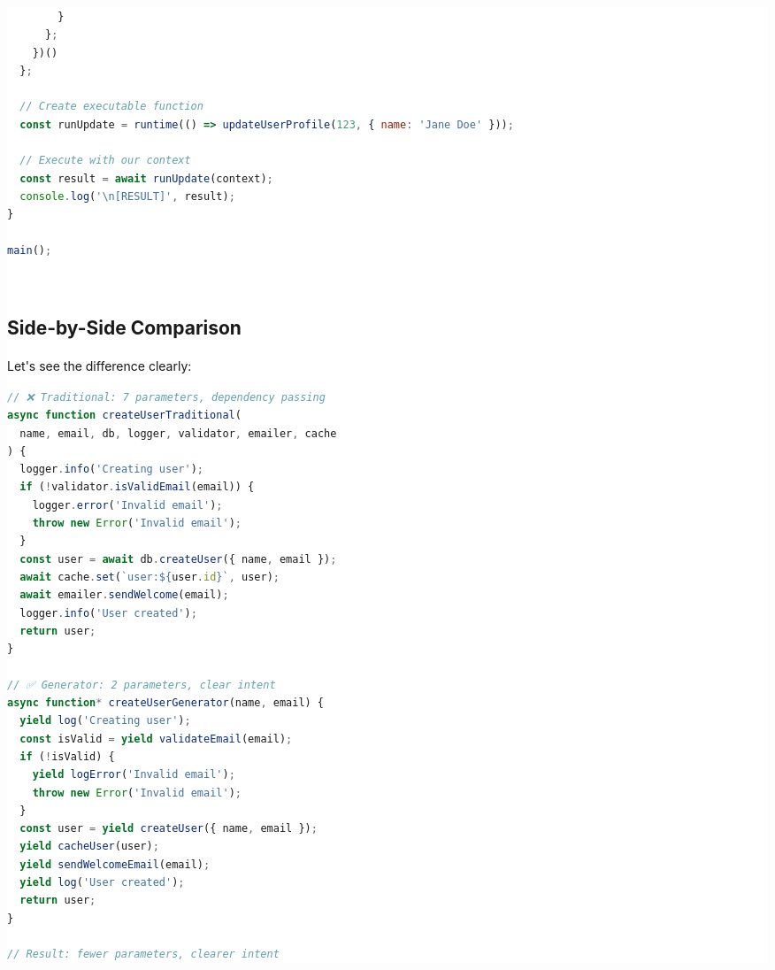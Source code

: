 ```javascript
        }
      };
    })()
  };
  
  // Create executable function
  const runUpdate = runtime(() => updateUserProfile(123, { name: 'Jane Doe' }));
  
  // Execute with our context
  const result = await runUpdate(context);
  console.log('\n[RESULT]', result);
}

main();
```

<br />

## Side-by-Side Comparison

Let's see the difference clearly:

```javascript
// ❌ Traditional: 7 parameters, dependency passing
async function createUserTraditional(
  name, email, db, logger, validator, emailer, cache
) {
  logger.info('Creating user');
  if (!validator.isValidEmail(email)) {
    logger.error('Invalid email');
    throw new Error('Invalid email');
  }
  const user = await db.createUser({ name, email });
  await cache.set(`user:${user.id}`, user);
  await emailer.sendWelcome(email);
  logger.info('User created');
  return user;
}

// ✅ Generator: 2 parameters, clear intent
async function* createUserGenerator(name, email) {
  yield log('Creating user');
  const isValid = yield validateEmail(email);
  if (!isValid) {
    yield logError('Invalid email');
    throw new Error('Invalid email');
  }
  const user = yield createUser({ name, email });
  yield cacheUser(user);
  yield sendWelcomeEmail(email);
  yield log('User created');
  return user;
}

// Result: fewer parameters, clearer intent
```
